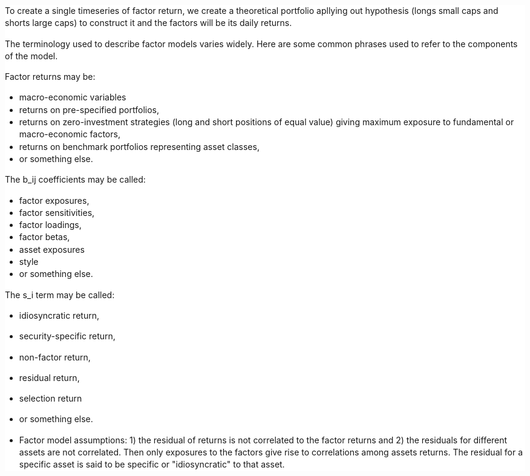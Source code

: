 To create a single timeseries of factor return, we create a theoretical portfolio apllying out hypothesis (longs small caps and shorts large caps) to construct it and the factors will be its daily returns.

The terminology used to describe factor models varies widely. Here are some common phrases used to refer to the components of the model.

Factor returns may be:

- macro-economic variables
- returns on pre-specified portfolios,
- returns on zero-investment strategies (long and short positions of equal value) giving maximum exposure to fundamental or macro-economic factors,
- returns on benchmark portfolios representing asset classes,
- or something else.

The b_ij coefficients may be called:

- factor exposures,
- factor sensitivities,
- factor loadings,
- factor betas,
- asset exposures
- style
- or something else.

The s_i term may be called:

- idiosyncratic return,
- security-specific return,
- non-factor return,
- residual return,
- selection return
- or something else.

- Factor model assumptions: 1) the residual of returns is not correlated to the factor returns and 2) the residuals for different assets are not correlated. Then only exposures to the factors give rise to correlations among assets returns. The residual for a specific asset is said to be specific or "idiosyncratic" to that asset.
